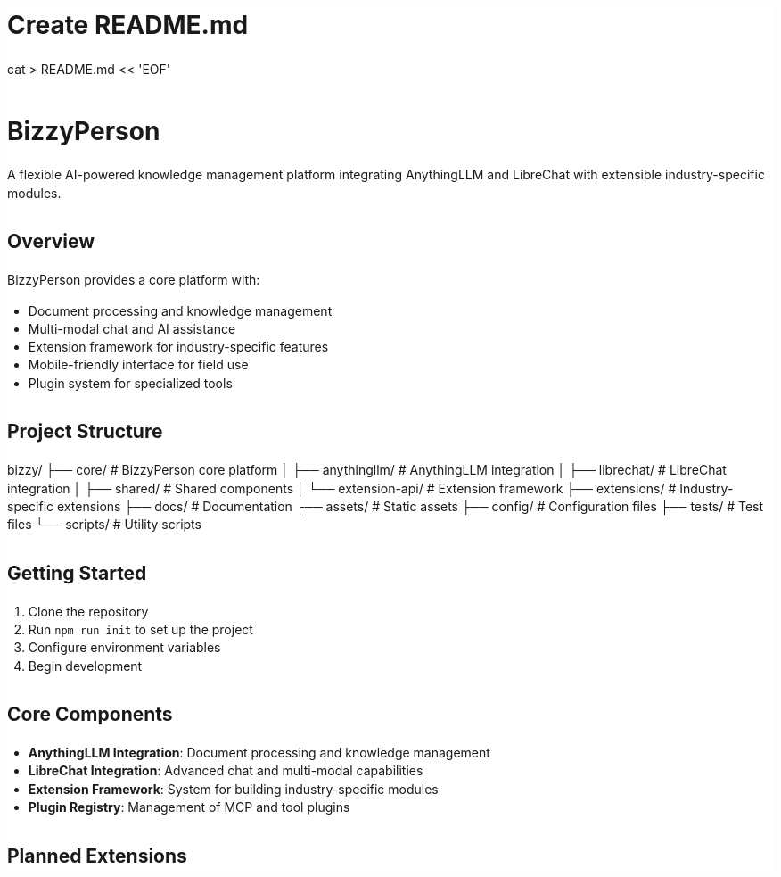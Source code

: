 # Create README.md
cat > README.md << 'EOF'
# BizzyPerson

A flexible AI-powered knowledge management platform integrating AnythingLLM and LibreChat with extensible industry-specific modules.

## Overview

BizzyPerson provides a core platform with:
- Document processing and knowledge management
- Multi-modal chat and AI assistance
- Extension framework for industry-specific features
- Mobile-friendly interface for field use
- Plugin system for specialized tools

## Project Structure

bizzy/
├── core/ # BizzyPerson core platform
│ ├── anythingllm/ # AnythingLLM integration
│ ├── librechat/ # LibreChat integration
│ ├── shared/ # Shared components
│ └── extension-api/ # Extension framework
├── extensions/ # Industry-specific extensions
├── docs/ # Documentation
├── assets/ # Static assets
├── config/ # Configuration files
├── tests/ # Test files
└── scripts/ # Utility scripts

## Getting Started

1. Clone the repository
2. Run `npm run init` to set up the project
3. Configure environment variables
4. Begin development

## Core Components

- **AnythingLLM Integration**: Document processing and knowledge management
- **LibreChat Integration**: Advanced chat and multi-modal capabilities
- **Extension Framework**: System for building industry-specific modules
- **Plugin Registry**: Management of MCP and tool plugins

## Planned Extensions
